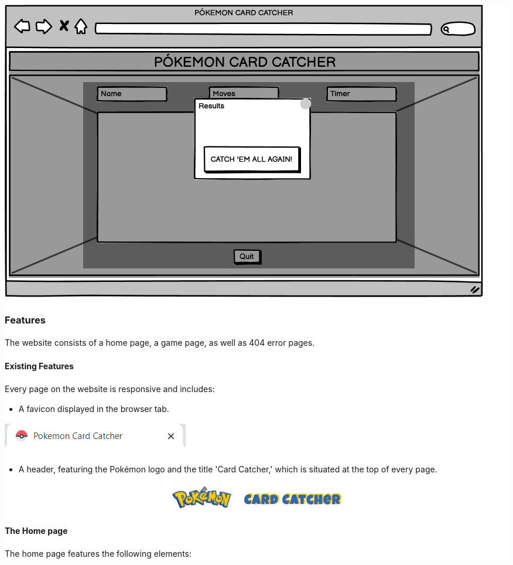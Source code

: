 ![Results](documentation/wireframes/results.png)

### Features

The website consists of a home page, a game page, as well as 404 error pages.

#### Existing Features

Every page on the website is responsive and includes:

- A favicon displayed in the browser tab.

![favicon](documentation/favicon-image.png)

- A header, featuring the Pokémon logo and the title 'Card Catcher,' which is situated at the top of every page.

![Pokémon Card Catcher Banner](documentation/banner.png)

#### The Home page

The home page features the following elements:
